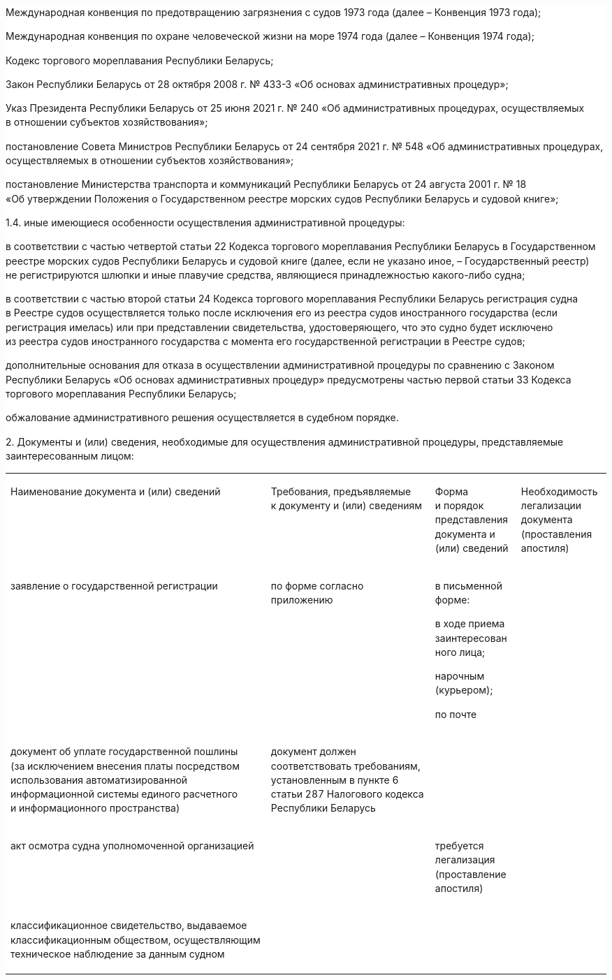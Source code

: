 <p>Международная конвенция по предотвращению загрязнения с судов 1973 года (далее – Конвенция 1973 года);</p>
<p>Международная конвенция по охране человеческой жизни на море 1974 года (далее – Конвенция 1974 года);</p>
<p>Кодекс торгового мореплавания Республики Беларусь;</p>
<p>Закон Республики Беларусь от 28 октября 2008 г. № 433-З «Об основах административных процедур»;</p>
<p>Указ Президента Республики Беларусь от 25 июня 2021 г. № 240 «Об административных процедурах, осуществляемых в отношении субъектов хозяйствования»;</p>
<p>постановление Совета Министров Республики Беларусь от 24 сентября 2021 г. № 548 «Об административных процедурах, осуществляемых в отношении субъектов хозяйствования»;</p>
<p>постановление Министерства транспорта и коммуникаций Республики Беларусь от 24 августа 2001 г. № 18 «Об утверждении Положения о Государственном реестре морских судов Республики Беларусь и судовой книге»;</p>
<p>1.4. иные имеющиеся особенности осуществления административной процедуры:</p>
<p>в соответствии с частью четвертой статьи 22 Кодекса торгового мореплавания Республики Беларусь в Государственном реестре морских судов Республики Беларусь и судовой книге (далее, если не указано иное, – Государственный реестр) не регистрируются шлюпки и иные плавучие средства, являющиеся принадлежностью какого-либо судна;</p>
<p>в соответствии с частью второй статьи 24 Кодекса торгового мореплавания Республики Беларусь регистрация судна в Реестре судов осуществляется только после исключения его из реестра судов иностранного государства (если регистрация имелась) или при представлении свидетельства, удостоверяющего, что это судно будет исключено из реестра судов иностранного государства с момента его государственной регистрации в Реестре судов;</p>
<p>дополнительные основания для отказа в осуществлении административной процедуры по сравнению с Законом Республики Беларусь «Об основах административных процедур» предусмотрены частью первой статьи 33 Кодекса торгового мореплавания Республики Беларусь;</p>
<p>обжалование административного решения осуществляется в судебном порядке.</p>
<p>2. Документы и (или) сведения, необходимые для осуществления административной процедуры, представляемые заинтересованным лицом:</p>
<p></p>
<table>
<tr>
<td><p>Наименование документа и (или) сведений</p></td>
<td><p>Требования, предъявляемые к документу и (или) сведениям</p></td>
<td><p>Форма и порядок представления документа и (или) сведений</p></td>
<td><p>Необходимость легализации документа (проставления апостиля)</p></td>
</tr>
<tr>
<td><p>заявление о государственной регистрации</p></td>
<td><p>по форме согласно приложению </p></td>
<td>
<p>в письменной форме: </p>
<p>в ходе приема заинтересованного лица; </p>
<p>нарочным (курьером); </p>
<p>по почте</p>
</td>
<td><p></p></td>
</tr>
<tr>
<td><p>документ об уплате государственной пошлины (за исключением внесения платы посредством использования автоматизированной информационной системы единого расчетного и информационного пространства)</p></td>
<td><p>документ должен соответствовать требованиям, установленным в пункте 6 статьи 287 Налогового кодекса Республики Беларусь</p></td>
</tr>
<tr>
<td><p>акт осмотра судна уполномоченной организацией </p></td>
<td><p></p></td>
<td><p>требуется легализация (проставление апостиля)</p></td>
</tr>
<tr>
<td><p>классификационное свидетельство, выдаваемое классификационным обществом, осуществляющим техническое наблюдение за данным судном</p></td>